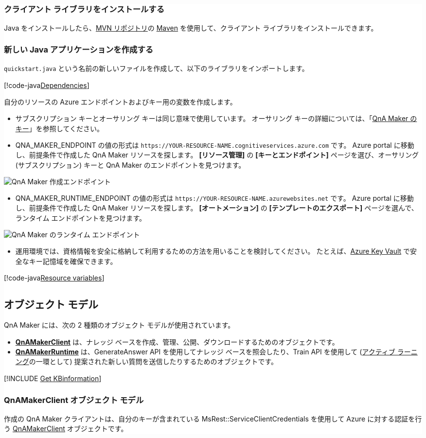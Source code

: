 ### <a name="install-the-client-libraries"></a>クライアント ライブラリをインストールする

Java をインストールしたら、[MVN リポジトリ](https://mvnrepository.com/artifact/com.microsoft.azure.cognitiveservices/azure-cognitiveservices-qnamaker)の [Maven](https://maven.apache.org/) を使用して、クライアント ライブラリをインストールできます。

### <a name="create-a-new-java-application"></a>新しい Java アプリケーションを作成する

`quickstart.java` という名前の新しいファイルを作成して、以下のライブラリをインポートします。

[!code-java[Dependencies](~/cognitive-services-quickstart-code/java/qnamaker/sdk/quickstart.java?name=dependencies)]

自分のリソースの Azure エンドポイントおよびキー用の変数を作成します。

- サブスクリプション キーとオーサリング キーは同じ意味で使用しています。 オーサリング キーの詳細については、「[QnA Maker のキー](../concepts/azure-resources.md?tabs=v1#keys-in-qna-maker)」を参照してください。

- QNA_MAKER_ENDPOINT の値の形式は `https://YOUR-RESOURCE-NAME.cognitiveservices.azure.com` です。 Azure portal に移動し、前提条件で作成した QnA Maker リソースを探します。 **[リソース管理]** の **[キーとエンドポイント]** ページを選び、オーサリング (サブスクリプション) キーと QnA Maker のエンドポイントを見つけます。

 ![QnA Maker 作成エンドポイント](../media/keys-endpoint.png)

- QNA_MAKER_RUNTIME_ENDPOINT の値の形式は `https://YOUR-RESOURCE-NAME.azurewebsites.net` です。 Azure portal に移動し、前提条件で作成した QnA Maker リソースを探します。 **[オートメーション]** の **[テンプレートのエクスポート]** ページを選んで、ランタイム エンドポイントを見つけます。

 ![QnA Maker のランタイム エンドポイント](../media/runtime-endpoint.png)
   
- 運用環境では、資格情報を安全に格納して利用するための方法を用いることを検討してください。 たとえば、[Azure Key Vault](../../../key-vault/general/overview.md) で安全なキー記憶域を確保できます。

[!code-java[Resource variables](~/cognitive-services-quickstart-code/java/qnamaker/sdk/quickstart.java?name=resourceKeys)]

## <a name="object-models"></a>オブジェクト モデル

QnA Maker には、次の 2 種類のオブジェクト モデルが使用されています。
* **[QnAMakerClient](#qnamakerclient-object-model)** は、ナレッジ ベースを作成、管理、公開、ダウンロードするためのオブジェクトです。
* **[QnAMakerRuntime](#qnamakerruntimeclient-object-model)** は、GenerateAnswer API を使用してナレッジ ベースを照会したり、Train API を使用して ([アクティブ ラーニング](../how-to/use-active-learning.md)の一環として) 提案された新しい質問を送信したりするためのオブジェクトです。

[!INCLUDE [Get KBinformation](./quickstart-sdk-cognitive-model.md)]

### <a name="qnamakerclient-object-model"></a>QnAMakerClient オブジェクト モデル

作成の QnA Maker クライアントは、自分のキーが含まれている MsRest::ServiceClientCredentials を使用して Azure に対する認証を行う [QnAMakerClient](https://github.com/Azure/azure-sdk-for-java/blob/master/sdk/cognitiveservices/ms-azure-cs-qnamaker/src/main/java/com/microsoft/azure/cognitiveservices/knowledge/qnamaker/QnAMakerClient.java) オブジェクトです。
